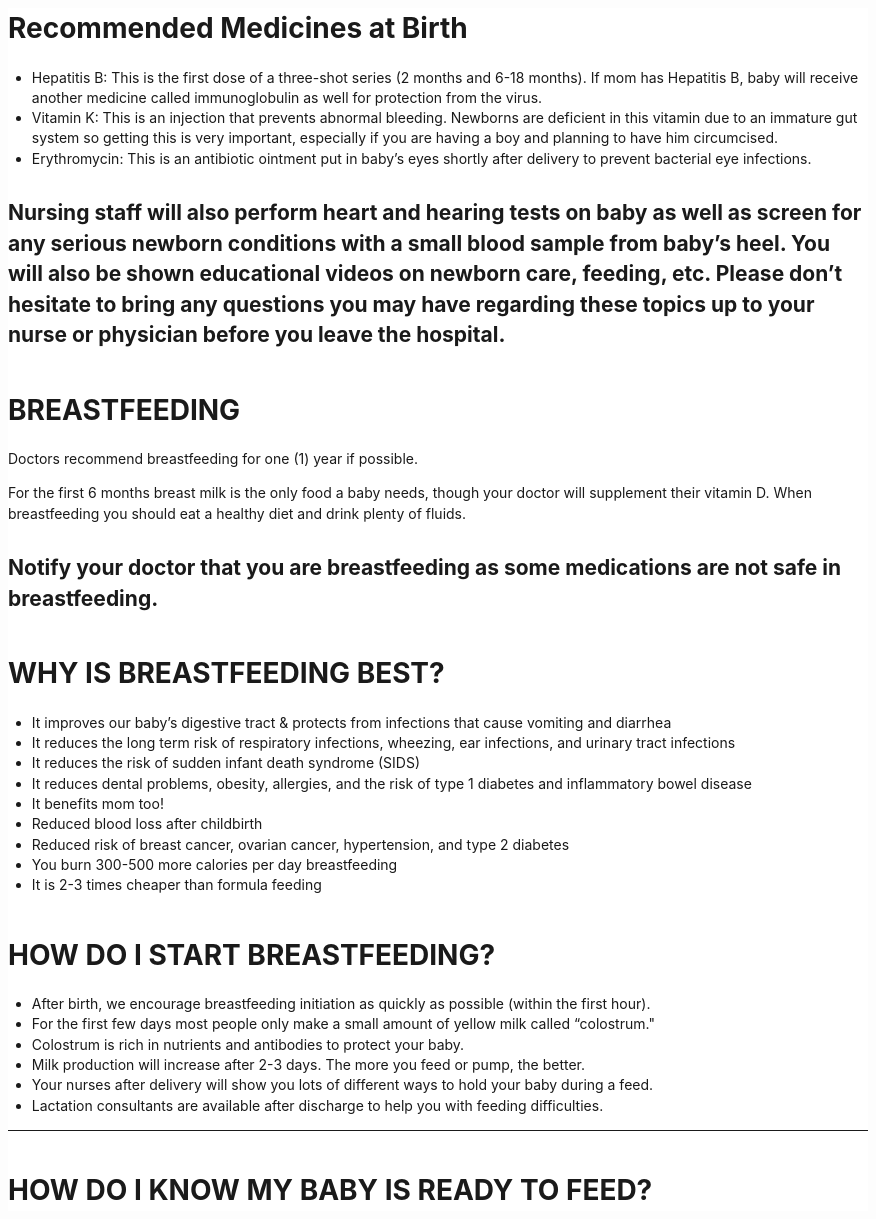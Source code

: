# Recommended Medicines at Birth

- Hepatitis B: This is the first dose of a three-shot series (2 months and 6-18 months). If mom has Hepatitis B, baby will receive another medicine called immunoglobulin as well for protection from the virus.
- Vitamin K: This is an injection that prevents abnormal bleeding. Newborns are deficient in this vitamin due to an immature gut system so getting this is very important, especially if you are having a boy and planning to have him circumcised.
- Erythromycin: This is an antibiotic ointment put in baby’s eyes shortly after delivery to prevent bacterial eye infections.

Nursing staff will also perform heart and hearing tests on baby as well as screen for any serious newborn conditions with a small blood sample from baby’s heel. You will also be shown educational videos on newborn care, feeding, etc. Please don’t hesitate to bring any questions you may have regarding these topics up to your nurse or physician before you leave the hospital.
---
# ВREАЅТFEEDІNG

Doctors recommend breastfeeding for one (1) year if possible.

For the first 6 months breast milk is the only food a baby needs, though your doctor will supplement their vitamin D. When breastfeeding you should eat a healthy diet and drink plenty of fluids.

Notify your doctor that you are breastfeeding as some medications are not safe in breastfeeding.
---
# WHY IS BREASTFEEDING BEST?

- It improves our baby’s digestive tract & protects from infections that cause vomiting and diarrhea
- It reduces the long term risk of respiratory infections, wheezing, ear infections, and urinary tract infections
- It reduces the risk of sudden infant death syndrome (SIDS)
- It reduces dental problems, obesity, allergies, and the risk of type 1 diabetes and inflammatory bowel disease
- It benefits mom too!
- Reduced blood loss after childbirth
- Reduced risk of breast cancer, ovarian cancer, hypertension, and type 2 diabetes
- You burn 300-500 more calories per day breastfeeding
- It is 2-3 times cheaper than formula feeding

# HOW DO I START BREASTFEEDING?

- After birth, we encourage breastfeeding initiation as quickly as possible (within the first hour).
- For the first few days most people only make a small amount of yellow milk called “colostrum."
- Colostrum is rich in nutrients and antibodies to protect your baby.
- Milk production will increase after 2-3 days. The more you feed or pump, the better.
- Your nurses after delivery will show you lots of different ways to hold your baby during a feed.
- Lactation consultants are available after discharge to help you with feeding difficulties.
---
# HOW DO I KNOW MY BABY IS READY TO FEED?
